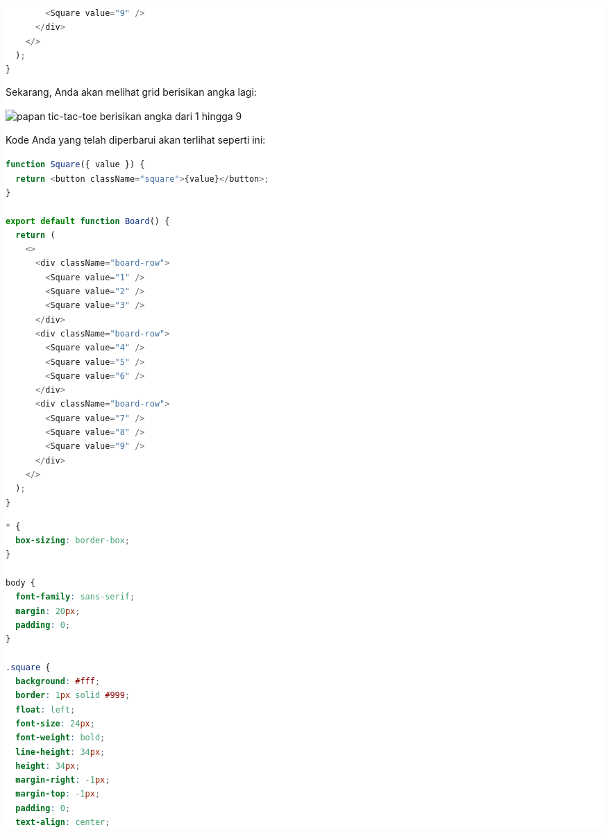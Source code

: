 ```js {5-7,10-12,15-17}
        <Square value="9" />
      </div>
    </>
  );
}
```

Sekarang, Anda akan melihat grid berisikan angka lagi:

![papan tic-tac-toe berisikan angka dari 1 hingga 9](../images/tutorial/number-filled-board.png)

Kode Anda yang telah diperbarui akan terlihat seperti ini:

<Sandpack>

```js src/App.js
function Square({ value }) {
  return <button className="square">{value}</button>;
}

export default function Board() {
  return (
    <>
      <div className="board-row">
        <Square value="1" />
        <Square value="2" />
        <Square value="3" />
      </div>
      <div className="board-row">
        <Square value="4" />
        <Square value="5" />
        <Square value="6" />
      </div>
      <div className="board-row">
        <Square value="7" />
        <Square value="8" />
        <Square value="9" />
      </div>
    </>
  );
}
```

```css src/styles.css
* {
  box-sizing: border-box;
}

body {
  font-family: sans-serif;
  margin: 20px;
  padding: 0;
}

.square {
  background: #fff;
  border: 1px solid #999;
  float: left;
  font-size: 24px;
  font-weight: bold;
  line-height: 34px;
  height: 34px;
  margin-right: -1px;
  margin-top: -1px;
  padding: 0;
  text-align: center;
```